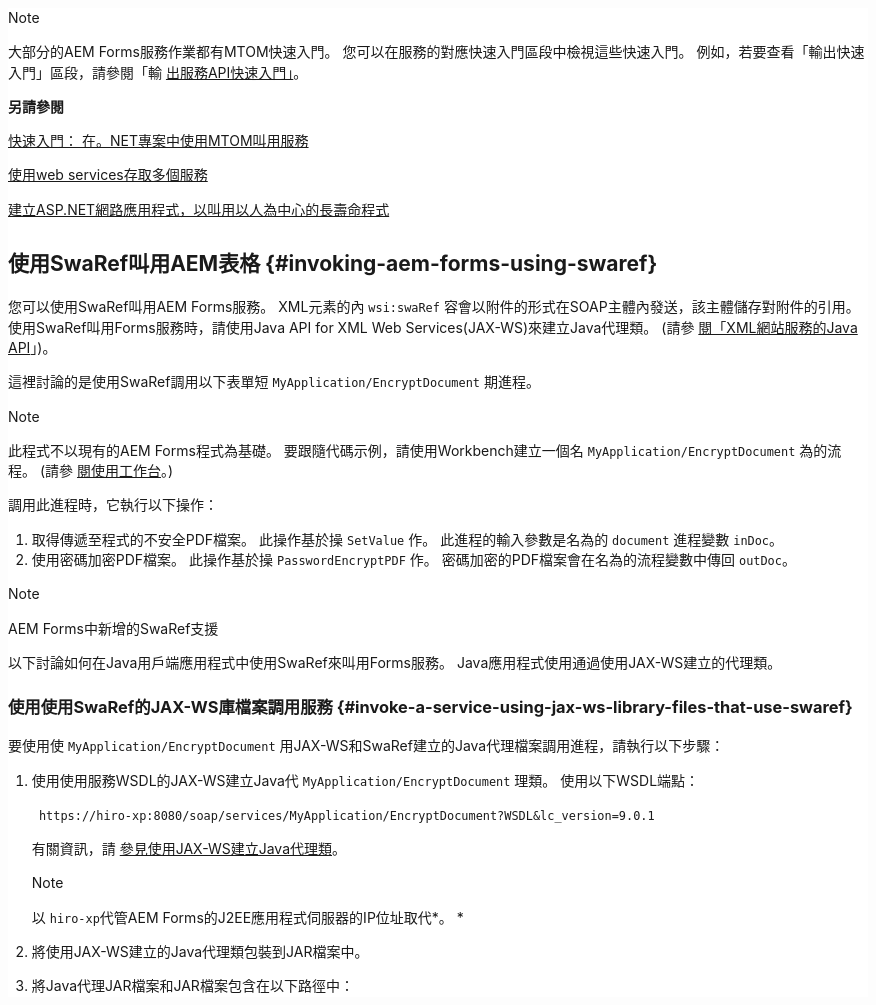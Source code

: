 >[!NOTE]
>
>大部分的AEM Forms服務作業都有MTOM快速入門。 您可以在服務的對應快速入門區段中檢視這些快速入門。 例如，若要查看「輸出快速入門」區段，請參閱「輸 [出服務API快速入門」](/help/forms/developing/output-service-java-api-quick.md#output-service-java-api-quick-start-soap)。

**另請參閱**

[快速入門： 在。NET專案中使用MTOM叫用服務](/help/forms/developing/invocation-api-quick-starts.md#quick-start-invoking-a-service-using-mtom-in-a-net-project)

[使用web services存取多個服務](#accessing-multiple-services-using-web-services)

[建立ASP.NET網路應用程式，以叫用以人為中心的長壽命程式](/help/forms/developing/invoking-human-centric-long-lived.md#creating-an-asp-net-web-application-that-invokes-a-human-centric-long-lived-process)

## 使用SwaRef叫用AEM表格 {#invoking-aem-forms-using-swaref}

您可以使用SwaRef叫用AEM Forms服務。 XML元素的內 `wsi:swaRef` 容會以附件的形式在SOAP主體內發送，該主體儲存對附件的引用。 使用SwaRef叫用Forms服務時，請使用Java API for XML Web Services(JAX-WS)來建立Java代理類。 (請參 [閱「XML網站服務的Java API](https://jax-ws.dev.java.net/jax-ws-ea3/docs/mtom-swaref.html)」)。

這裡討論的是使用SwaRef調用以下表單短 `MyApplication/EncryptDocument` 期進程。

>[!NOTE]
>
>此程式不以現有的AEM Forms程式為基礎。 要跟隨代碼示例，請使用Workbench建立一個名 `MyApplication/EncryptDocument` 為的流程。 (請參 [閱使用工作台](https://www.adobe.com/go/learn_aemforms_workbench_63)。)

調用此進程時，它執行以下操作：

1. 取得傳遞至程式的不安全PDF檔案。 此操作基於操 `SetValue` 作。 此進程的輸入參數是名為的 `document` 進程變數 `inDoc`。
1. 使用密碼加密PDF檔案。 此操作基於操 `PasswordEncryptPDF` 作。 密碼加密的PDF檔案會在名為的流程變數中傳回 `outDoc`。

>[!NOTE]
>
>AEM Forms中新增的SwaRef支援

以下討論如何在Java用戶端應用程式中使用SwaRef來叫用Forms服務。 Java應用程式使用通過使用JAX-WS建立的代理類。

### 使用使用SwaRef的JAX-WS庫檔案調用服務 {#invoke-a-service-using-jax-ws-library-files-that-use-swaref}

要使用使 `MyApplication/EncryptDocument` 用JAX-WS和SwaRef建立的Java代理檔案調用進程，請執行以下步驟：

1. 使用使用服務WSDL的JAX-WS建立Java代 `MyApplication/EncryptDocument` 理類。 使用以下WSDL端點：

   ```as3
    https://hiro-xp:8080/soap/services/MyApplication/EncryptDocument?WSDL&lc_version=9.0.1
   ```

   有關資訊，請 [參見使用JAX-WS建立Java代理類](#creating-java-proxy-classes-using-jax-ws)。

   >[!NOTE]
   >
   >以 `hiro-xp`代管AEM Forms的J2EE應用程式伺服器的IP位址取代*。 *

1. 將使用JAX-WS建立的Java代理類包裝到JAR檔案中。
1. 將Java代理JAR檔案和JAR檔案包含在以下路徑中：
